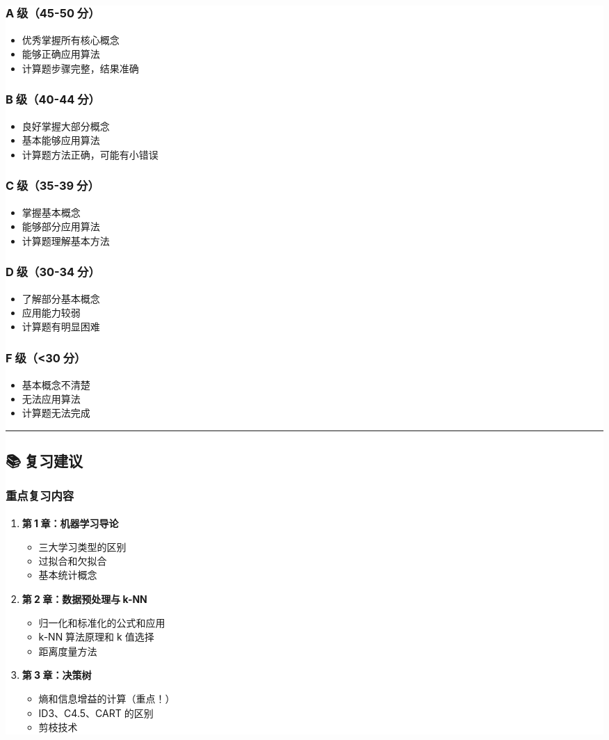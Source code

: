 ### A 级（45-50 分）

- 优秀掌握所有核心概念
- 能够正确应用算法
- 计算题步骤完整，结果准确

### B 级（40-44 分）

- 良好掌握大部分概念
- 基本能够应用算法
- 计算题方法正确，可能有小错误

### C 级（35-39 分）

- 掌握基本概念
- 能够部分应用算法
- 计算题理解基本方法

### D 级（30-34 分）

- 了解部分基本概念
- 应用能力较弱
- 计算题有明显困难

### F 级（<30 分）

- 基本概念不清楚
- 无法应用算法
- 计算题无法完成

---

## 📚 复习建议

### 重点复习内容

1. **第 1 章：机器学习导论**

   - 三大学习类型的区别
   - 过拟合和欠拟合
   - 基本统计概念

2. **第 2 章：数据预处理与 k-NN**

   - 归一化和标准化的公式和应用
   - k-NN 算法原理和 k 值选择
   - 距离度量方法

3. **第 3 章：决策树**

   - 熵和信息增益的计算（重点！）
   - ID3、C4.5、CART 的区别
   - 剪枝技术
